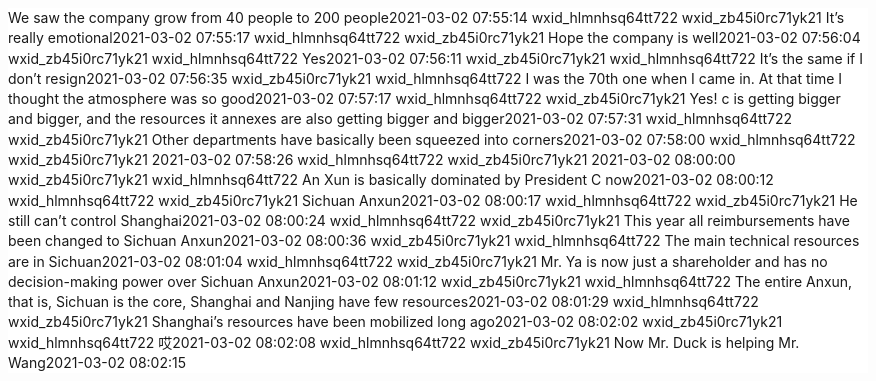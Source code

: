 <td>We saw the company grow from 40 people to 200 people</td></tr><tr><td>2021-03-02 07:55:14</td>
<td>wxid_hlmnhsq64tt722</td>
<td>wxid_zb45i0rc71yk21</td>
<td>It’s really emotional</td></tr><tr><td>2021-03-02 07:55:17</td>
<td>wxid_hlmnhsq64tt722</td>
<td>wxid_zb45i0rc71yk21</td>
<td>Hope the company is well</td></tr><tr><td>2021-03-02 07:56:04</td>
<td>wxid_zb45i0rc71yk21</td>
<td>wxid_hlmnhsq64tt722</td>
<td>Yes</td></tr><tr><td>2021-03-02 07:56:11</td>
<td>wxid_zb45i0rc71yk21</td>
<td>wxid_hlmnhsq64tt722</td>
<td>It’s the same if I don’t resign</td></tr><tr><td>2021-03-02 07:56:35</td>
<td>wxid_zb45i0rc71yk21</td>
<td>wxid_hlmnhsq64tt722</td>
<td>I was the 70th one when I came in. At that time I thought the atmosphere was so good</td></tr><tr><td>2021-03-02 07:57:17</td>
<td>wxid_hlmnhsq64tt722</td>
<td>wxid_zb45i0rc71yk21</td>
<td>Yes! c is getting bigger and bigger, and the resources it annexes are also getting bigger and bigger</td></tr><tr><td>2021-03-02 07:57:31</td>
<td>wxid_hlmnhsq64tt722</td>
<td>wxid_zb45i0rc71yk21</td>
<td>Other departments have basically been squeezed into corners</td></tr><tr><td>2021-03-02 07:58:00</td>
<td>wxid_hlmnhsq64tt722</td>
<td>wxid_zb45i0rc71yk21</td>
<td></td></tr><tr><td>2021-03-02 07:58:26</td>
<td>wxid_hlmnhsq64tt722</td>
<td>wxid_zb45i0rc71yk21</td>
<td></td></tr><tr><td>2021-03-02 08:00:00</td>
<td>wxid_zb45i0rc71yk21</td>
<td>wxid_hlmnhsq64tt722</td>
<td>An Xun is basically dominated by President C now</td></tr><tr><td>2021-03-02 08:00:12</td>
<td>wxid_hlmnhsq64tt722</td>
<td>wxid_zb45i0rc71yk21</td>
<td>Sichuan Anxun</td></tr><tr><td>2021-03-02 08:00:17</td>
<td>wxid_hlmnhsq64tt722</td>
<td>wxid_zb45i0rc71yk21</td>
<td>He still can’t control Shanghai</td></tr><tr><td>2021-03-02 08:00:24</td>
<td>wxid_hlmnhsq64tt722</td>
<td>wxid_zb45i0rc71yk21</td>
<td>This year all reimbursements have been changed to Sichuan Anxun</td></tr><tr><td>2021-03-02 08:00:36</td>
<td>wxid_zb45i0rc71yk21</td>
<td>wxid_hlmnhsq64tt722</td>
<td>The main technical resources are in Sichuan</td></tr><tr><td>2021-03-02 08:01:04</td>
<td>wxid_hlmnhsq64tt722</td>
<td>wxid_zb45i0rc71yk21</td>
<td>Mr. Ya is now just a shareholder and has no decision-making power over Sichuan Anxun</td></tr><tr><td>2021-03-02 08:01:12</td>
<td>wxid_zb45i0rc71yk21</td>
<td>wxid_hlmnhsq64tt722</td>
<td>The entire Anxun, that is, Sichuan is the core, Shanghai and Nanjing have few resources</td></tr><tr><td>2021-03-02 08:01:29</td>
<td>wxid_hlmnhsq64tt722</td>
<td>wxid_zb45i0rc71yk21</td>
<td>Shanghai’s resources have been mobilized long ago</td></tr><tr><td>2021-03-02 08:02:02</td>
<td>wxid_zb45i0rc71yk21</td>
<td>wxid_hlmnhsq64tt722</td>
<td>哎</td></tr><tr><td>2021-03-02 08:02:08</td>
<td>wxid_hlmnhsq64tt722</td>
<td>wxid_zb45i0rc71yk21</td>
<td>Now Mr. Duck is helping Mr. Wang</td></tr><tr><td>2021-03-02 08:02:15</td>